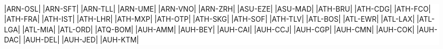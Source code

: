 |ARN-OSL|
|ARN-SFT|
|ARN-TLL|
|ARN-UME|
|ARN-VNO|
|ARN-ZRH|
|ASU-EZE|
|ASU-MAD|
|ATH-BRU|
|ATH-CDG|
|ATH-FCO|
|ATH-FRA|
|ATH-IST|
|ATH-LHR|
|ATH-MXP|
|ATH-OTP|
|ATH-SKG|
|ATH-SOF|
|ATH-TLV|
|ATL-BOS|
|ATL-EWR|
|ATL-LAX|
|ATL-LGA|
|ATL-MIA|
|ATL-ORD|
|ATQ-BOM|
|AUH-AMM|
|AUH-BEY|
|AUH-CAI|
|AUH-CCJ|
|AUH-CGP|
|AUH-CMN|
|AUH-COK|
|AUH-DAC|
|AUH-DEL|
|AUH-JED|
|AUH-KTM|